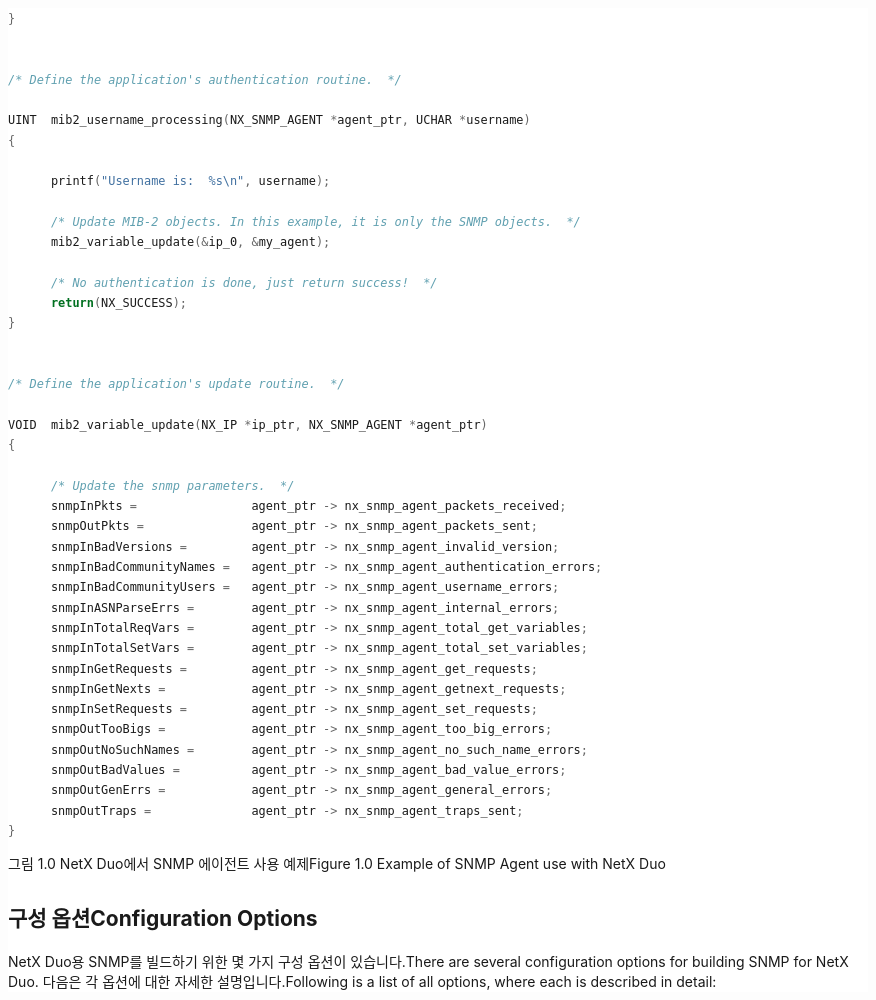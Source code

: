 ```c
}
  
  
/* Define the application's authentication routine.  */
  
UINT  mib2_username_processing(NX_SNMP_AGENT *agent_ptr, UCHAR *username)
{
  
      printf("Username is:  %s\n", username);
  
      /* Update MIB-2 objects. In this example, it is only the SNMP objects.  */
      mib2_variable_update(&ip_0, &my_agent);
  
      /* No authentication is done, just return success!  */
      return(NX_SUCCESS);
}
  
  
/* Define the application's update routine.  */ 
  
VOID  mib2_variable_update(NX_IP *ip_ptr, NX_SNMP_AGENT *agent_ptr)
{
  
      /* Update the snmp parameters.  */
      snmpInPkts =                agent_ptr -> nx_snmp_agent_packets_received;
      snmpOutPkts =               agent_ptr -> nx_snmp_agent_packets_sent;
      snmpInBadVersions =         agent_ptr -> nx_snmp_agent_invalid_version;
      snmpInBadCommunityNames =   agent_ptr -> nx_snmp_agent_authentication_errors;
      snmpInBadCommunityUsers =   agent_ptr -> nx_snmp_agent_username_errors; 
      snmpInASNParseErrs =        agent_ptr -> nx_snmp_agent_internal_errors;
      snmpInTotalReqVars =        agent_ptr -> nx_snmp_agent_total_get_variables;
      snmpInTotalSetVars =        agent_ptr -> nx_snmp_agent_total_set_variables;
      snmpInGetRequests =         agent_ptr -> nx_snmp_agent_get_requests;
      snmpInGetNexts =            agent_ptr -> nx_snmp_agent_getnext_requests;
      snmpInSetRequests =         agent_ptr -> nx_snmp_agent_set_requests;
      snmpOutTooBigs =            agent_ptr -> nx_snmp_agent_too_big_errors;
      snmpOutNoSuchNames =        agent_ptr -> nx_snmp_agent_no_such_name_errors;
      snmpOutBadValues =          agent_ptr -> nx_snmp_agent_bad_value_errors;
      snmpOutGenErrs =            agent_ptr -> nx_snmp_agent_general_errors;
      snmpOutTraps =              agent_ptr -> nx_snmp_agent_traps_sent;
}   
```
<span data-ttu-id="91f3b-140">그림 1.0 NetX Duo에서 SNMP 에이전트 사용 예제</span><span class="sxs-lookup"><span data-stu-id="91f3b-140">Figure 1.0 Example of SNMP Agent use with NetX Duo</span></span>

## <a name="configuration-options"></a><span data-ttu-id="91f3b-141">구성 옵션</span><span class="sxs-lookup"><span data-stu-id="91f3b-141">Configuration Options</span></span>

<span data-ttu-id="91f3b-142">NetX Duo용 SNMP를 빌드하기 위한 몇 가지 구성 옵션이 있습니다.</span><span class="sxs-lookup"><span data-stu-id="91f3b-142">There are several configuration options for building SNMP for NetX Duo.</span></span> <span data-ttu-id="91f3b-143">다음은 각 옵션에 대한 자세한 설명입니다.</span><span class="sxs-lookup"><span data-stu-id="91f3b-143">Following is a list of all options, where each is described in detail:</span></span>  
  